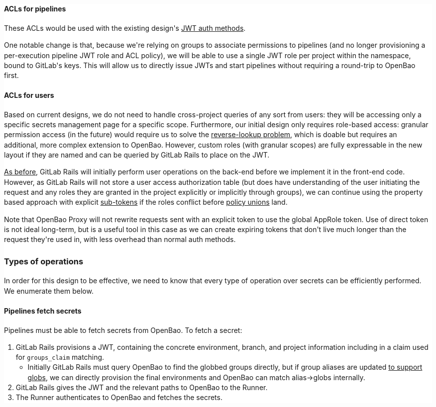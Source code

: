 #### ACLs for pipelines

These ACLs would be used with the existing design's [JWT auth methods](/handbook/engineering/architecture/design-documents/secret_manager/#authentication).

One notable change is that, because we're relying on groups to associate
permissions to pipelines (and no longer provisioning a per-execution pipeline
JWT role and ACL policy), we will be able to use a single JWT role per project
within the namespace, bound to GitLab's keys. This will allow us to directly
issue JWTs and start pipelines without requiring a round-trip to OpenBao first.

#### ACLs for users

Based on current designs, we do not need to handle cross-project queries of
any sort from users: they will be accessing only a specific secrets management
page for a specific scope. Furthermore, our initial design only requires
role-based access: granular permission access (in the future) would require
us to solve the [reverse-lookup problem](#reverse-lookup-of-policies), which
is doable but requires an additional, more complex extension to OpenBao.
However, custom roles (with granular scopes) are fully expressable in the new
layout if they are named and can be queried by GitLab Rails to place on the
JWT.

[As before](/handbook/engineering/architecture/design-documents/secret_manager/#user-acl),
GitLab Rails will initially perform user operations on the back-end before we
implement it in the front-end code. However, as GitLab Rails will not store a
user access authorization table (but does have understanding of the user
initiating the request and any roles they are granted in the project
explicitly or implicitly through groups), we can continue using the property
based approach with explicit [sub-tokens](https://openbao.org/api-docs/auth/token/#create-token)
if the roles conflict before [policy unions](#policy-unions) land.

Note that OpenBao Proxy will not rewrite requests sent with an explicit token
to use the global AppRole token. Use of direct token is not ideal long-term,
but is a useful tool in this case as we can create expiring tokens that don't
live much longer than the request they're used in, with less overhead than
normal auth methods.

### Types of operations

In order for this design to be effective, we need to know that every type of
operation over secrets can be efficiently performed. We enumerate them below.

#### Pipelines fetch secrets

Pipelines must be able to fetch secrets from OpenBao. To fetch a secret:

1. GitLab Rails provisions a JWT, containing the concrete environment,
   branch, and project information including in a claim used for
   `groups_claim` matching.
   - Initially GitLab Rails must query OpenBao to find the globbed groups
     directly, but if group aliases are updated [to support globs](#group-alias-glob-matching),
     we can directly provision the final environments and OpenBao can match
     alias->globs internally.
2. GitLab Rails gives the JWT and the relevant paths to OpenBao to the Runner.
3. The Runner authenticates to OpenBao and fetches the secrets.
